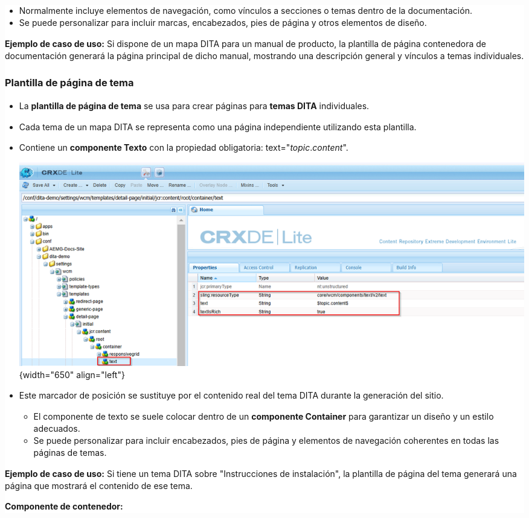 - Normalmente incluye elementos de navegación, como vínculos a secciones o temas dentro de la documentación.
- Se puede personalizar para incluir marcas, encabezados, pies de página y otros elementos de diseño.

**Ejemplo de caso de uso:**
Si dispone de un mapa DITA para un manual de producto, la plantilla de página contenedora de documentación generará la página principal de dicho manual, mostrando una descripción general y vínculos a temas individuales.

### Plantilla de página de tema

- La **plantilla de página de tema** se usa para crear páginas para **temas DITA** individuales.
- Cada tema de un mapa DITA se representa como una página independiente utilizando esta plantilla.
- Contiene un **componente Texto** con la propiedad obligatoria: text=&quot;$topic.content$&quot;.

  ![Agregando componente de texto con propiedad obligatoria](/help/product-guide/knowledge-base/kb-articles/assets/publishing/add-text-component-mandatory-property.png){width="650" align="left"}

- Este marcador de posición se sustituye por el contenido real del tema DITA durante la generación del sitio.
   - El componente de texto se suele colocar dentro de un **componente Container** para garantizar un diseño y un estilo adecuados.
   - Se puede personalizar para incluir encabezados, pies de página y elementos de navegación coherentes en todas las páginas de temas.

**Ejemplo de caso de uso:**
Si tiene un tema DITA sobre &quot;Instrucciones de instalación&quot;, la plantilla de página del tema generará una página que mostrará el contenido de ese tema.

**Componente de contenedor:**
